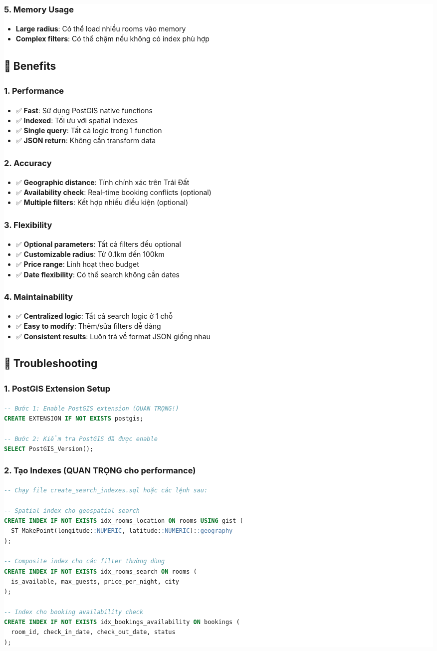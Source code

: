 ### **5. Memory Usage**
- **Large radius**: Có thể load nhiều rooms vào memory
- **Complex filters**: Có thể chậm nếu không có index phù hợp

## 🎯 Benefits

### **1. Performance**
- ✅ **Fast**: Sử dụng PostGIS native functions
- ✅ **Indexed**: Tối ưu với spatial indexes
- ✅ **Single query**: Tất cả logic trong 1 function
- ✅ **JSON return**: Không cần transform data

### **2. Accuracy**
- ✅ **Geographic distance**: Tính chính xác trên Trái Đất
- ✅ **Availability check**: Real-time booking conflicts (optional)
- ✅ **Multiple filters**: Kết hợp nhiều điều kiện (optional)

### **3. Flexibility**
- ✅ **Optional parameters**: Tất cả filters đều optional
- ✅ **Customizable radius**: Từ 0.1km đến 100km
- ✅ **Price range**: Linh hoạt theo budget
- ✅ **Date flexibility**: Có thể search không cần dates

### **4. Maintainability**
- ✅ **Centralized logic**: Tất cả search logic ở 1 chỗ
- ✅ **Easy to modify**: Thêm/sửa filters dễ dàng
- ✅ **Consistent results**: Luôn trả về format JSON giống nhau

## 🔧 Troubleshooting

### **1. PostGIS Extension Setup**
```sql
-- Bước 1: Enable PostGIS extension (QUAN TRỌNG!)
CREATE EXTENSION IF NOT EXISTS postgis;

-- Bước 2: Kiểm tra PostGIS đã được enable
SELECT PostGIS_Version();
```

### **2. Tạo Indexes (QUAN TRỌNG cho performance)**
```sql
-- Chạy file create_search_indexes.sql hoặc các lệnh sau:

-- Spatial index cho geospatial search
CREATE INDEX IF NOT EXISTS idx_rooms_location ON rooms USING gist (
  ST_MakePoint(longitude::NUMERIC, latitude::NUMERIC)::geography
);

-- Composite index cho các filter thường dùng
CREATE INDEX IF NOT EXISTS idx_rooms_search ON rooms (
  is_available, max_guests, price_per_night, city
);

-- Index cho booking availability check
CREATE INDEX IF NOT EXISTS idx_bookings_availability ON bookings (
  room_id, check_in_date, check_out_date, status
);
```
